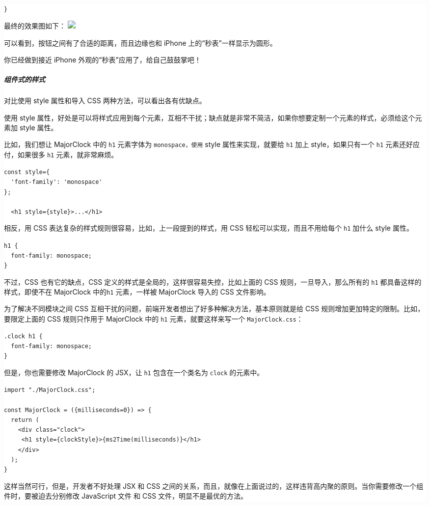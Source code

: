 ```
}
```
最终的效果图如下：
![](https://user-gold-cdn.xitu.io/2018/9/21/165fa9f6bcc7d06c?imageView2/0/w/1280/h/960/format/webp/ignore-error/1)

可以看到，按钮之间有了合适的距离，而且边缘也和 iPhone 上的“秒表”一样显示为圆形。

你已经做到接近 iPhone 外观的“秒表”应用了，给自己鼓鼓掌吧！

##### 组件式的样式
对比使用 style 属性和导入 CSS 两种方法，可以看出各有优缺点。

使用 style 属性，好处是可以将样式应用到每个元素，互相不干扰；缺点就是非常不简洁，如果你想要定制一个元素的样式，必须给这个元素加 style 属性。

比如，我们想让 MajorClock 中的 `h1` 元素字体为 `monospace，使用` style 属性来实现，就要给 `h1` 加上 style，如果只有一个 `h1` 元素还好应付，如果很多 `h1` 元素，就非常麻烦。
```
const style={
  'font-family': 'monospace'
};

  <h1 style={style}>...</h1>
```  
相反，用 CSS 表达复杂的样式规则很容易，比如，上一段提到的样式，用 CSS 轻松可以实现，而且不用给每个 `h1` 加什么 style 属性。

```
h1 {
  font-family: monospace;
}
```
不过，CSS 也有它的缺点，CSS 定义的样式是全局的，这样很容易失控，比如上面的 CSS 规则，一旦导入，那么所有的 `h1` 都具备这样的样式，即使不在 MajorClock 中的`h1` 元素，一样被 MajorClock 导入的 CSS 文件影响。

为了解决不同模块之间 CSS 互相干扰的问题，前端开发者想出了好多种解决方法，基本原则就是给 CSS 规则增加更加特定的限制。比如，要限定上面的 CSS 规则只作用于 MajorClock 中的 `h1` 元素，就要这样来写一个 `MajorClock.css`：
```
.clock h1 {
  font-family: monospace;
}
```
但是，你也需要修改 MajorClock 的 JSX，让 `h1` 包含在一个类名为 `clock` 的元素中。
```
import "./MajorClock.css";

const MajorClock = ({milliseconds=0}) => {
  return (
    <div class="clock">
     <h1 style={clockStyle}>{ms2Time(milliseconds)}</h1>
    </div>
  );
}
```
这样当然可行，但是，开发者不好处理 JSX 和 CSS 之间的关系，而且，就像在上面说过的，这样违背高内聚的原则。当你需要修改一个组件时，要被迫去分别修改 JavaScript 文件 和 CSS 文件，明显不是最优的方法。
